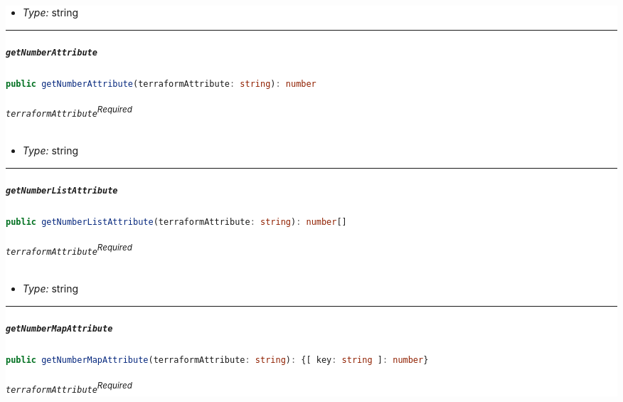 - *Type:* string

---

##### `getNumberAttribute` <a name="getNumberAttribute" id="@cdktf/provider-cloudflare.dataCloudflareWorkersForPlatformsScriptSecrets.DataCloudflareWorkersForPlatformsScriptSecrets.getNumberAttribute"></a>

```typescript
public getNumberAttribute(terraformAttribute: string): number
```

###### `terraformAttribute`<sup>Required</sup> <a name="terraformAttribute" id="@cdktf/provider-cloudflare.dataCloudflareWorkersForPlatformsScriptSecrets.DataCloudflareWorkersForPlatformsScriptSecrets.getNumberAttribute.parameter.terraformAttribute"></a>

- *Type:* string

---

##### `getNumberListAttribute` <a name="getNumberListAttribute" id="@cdktf/provider-cloudflare.dataCloudflareWorkersForPlatformsScriptSecrets.DataCloudflareWorkersForPlatformsScriptSecrets.getNumberListAttribute"></a>

```typescript
public getNumberListAttribute(terraformAttribute: string): number[]
```

###### `terraformAttribute`<sup>Required</sup> <a name="terraformAttribute" id="@cdktf/provider-cloudflare.dataCloudflareWorkersForPlatformsScriptSecrets.DataCloudflareWorkersForPlatformsScriptSecrets.getNumberListAttribute.parameter.terraformAttribute"></a>

- *Type:* string

---

##### `getNumberMapAttribute` <a name="getNumberMapAttribute" id="@cdktf/provider-cloudflare.dataCloudflareWorkersForPlatformsScriptSecrets.DataCloudflareWorkersForPlatformsScriptSecrets.getNumberMapAttribute"></a>

```typescript
public getNumberMapAttribute(terraformAttribute: string): {[ key: string ]: number}
```

###### `terraformAttribute`<sup>Required</sup> <a name="terraformAttribute" id="@cdktf/provider-cloudflare.dataCloudflareWorkersForPlatformsScriptSecrets.DataCloudflareWorkersForPlatformsScriptSecrets.getNumberMapAttribute.parameter.terraformAttribute"></a>
